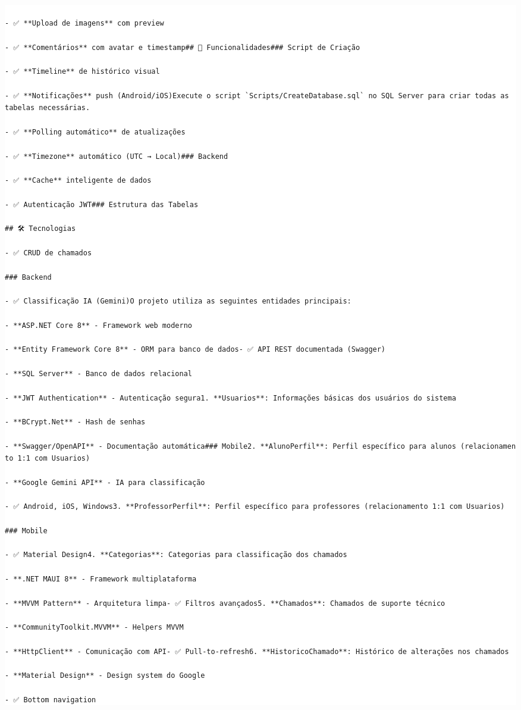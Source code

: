 ```cd Backend- **Segurança**: Senha criptografada com BCrypt

- ✅ **Upload de imagens** com preview

- ✅ **Comentários** com avatar e timestamp## 🎯 Funcionalidades### Script de Criação

- ✅ **Timeline** de histórico visual

- ✅ **Notificações** push (Android/iOS)Execute o script `Scripts/CreateDatabase.sql` no SQL Server para criar todas as tabelas necessárias.

- ✅ **Polling automático** de atualizações

- ✅ **Timezone** automático (UTC → Local)### Backend

- ✅ **Cache** inteligente de dados

- ✅ Autenticação JWT### Estrutura das Tabelas

## 🛠️ Tecnologias

- ✅ CRUD de chamados

### Backend

- ✅ Classificação IA (Gemini)O projeto utiliza as seguintes entidades principais:

- **ASP.NET Core 8** - Framework web moderno

- **Entity Framework Core 8** - ORM para banco de dados- ✅ API REST documentada (Swagger)

- **SQL Server** - Banco de dados relacional

- **JWT Authentication** - Autenticação segura1. **Usuarios**: Informações básicas dos usuários do sistema

- **BCrypt.Net** - Hash de senhas

- **Swagger/OpenAPI** - Documentação automática### Mobile2. **AlunoPerfil**: Perfil específico para alunos (relacionamento 1:1 com Usuarios)

- **Google Gemini API** - IA para classificação

- ✅ Android, iOS, Windows3. **ProfessorPerfil**: Perfil específico para professores (relacionamento 1:1 com Usuarios)

### Mobile

- ✅ Material Design4. **Categorias**: Categorias para classificação dos chamados

- **.NET MAUI 8** - Framework multiplataforma

- **MVVM Pattern** - Arquitetura limpa- ✅ Filtros avançados5. **Chamados**: Chamados de suporte técnico

- **CommunityToolkit.MVVM** - Helpers MVVM

- **HttpClient** - Comunicação com API- ✅ Pull-to-refresh6. **HistoricoChamado**: Histórico de alterações nos chamados

- **Material Design** - Design system do Google

- ✅ Bottom navigation

```
